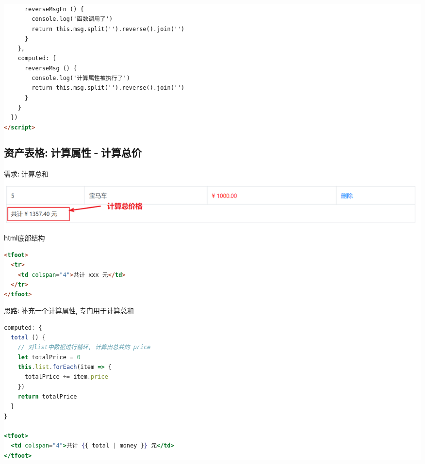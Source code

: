 ```html
      reverseMsgFn () {
        console.log('函数调用了')
        return this.msg.split('').reverse().join('')
      }
    },
    computed: {
      reverseMsg () {
        console.log('计算属性被执行了')
        return this.msg.split('').reverse().join('')
      }
    }
  })
</script>
```



## 资产表格: 计算属性 - 计算总价

需求: 计算总和

![image-20200929002238340](asset/image-20200929002238340.png)

html底部结构

```html
<tfoot>
  <tr>
    <td colspan="4">共计 xxx 元</td>
  </tr>
</tfoot>
```

思路: 补充一个计算属性, 专门用于计算总和

```jsx
computed: {
  total () {
    // 对list中数据进行循环, 计算出总共的 price
    let totalPrice = 0
    this.list.forEach(item => {
      totalPrice += item.price
    })
    return totalPrice
  }
}

<tfoot>
  <td colspan="4">共计 {{ total | money }} 元</td>
</tfoot>
```
